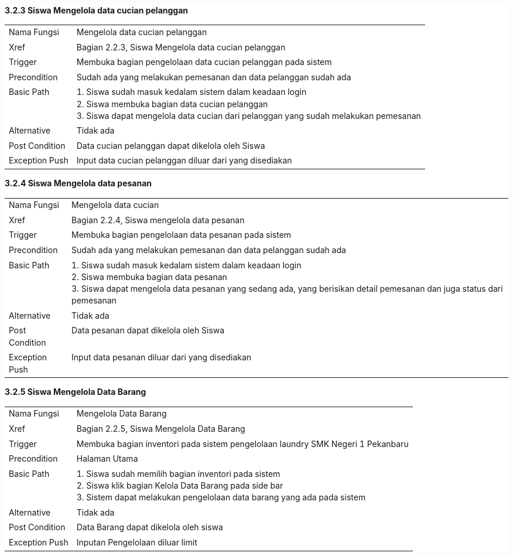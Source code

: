    
**3.2.3 Siswa Mengelola data cucian pelanggan**

|  |  |
|--|--|
| Nama Fungsi | Mengelola data cucian pelanggan |
| Xref | Bagian 2.2.3, Siswa Mengelola data cucian pelanggan |
| Trigger | Membuka bagian pengelolaan data cucian pelanggan pada sistem |
| Precondition | Sudah ada yang melakukan pemesanan dan data pelanggan sudah ada |
| Basic Path | 1. Siswa sudah masuk kedalam sistem dalam keadaan login <br> 2. Siswa membuka bagian data cucian pelanggan <br> 3. Siswa dapat mengelola data cucian dari pelanggan yang sudah melakukan pemesanan |
| Alternative | Tidak ada |
| Post Condition | Data cucian pelanggan dapat dikelola oleh Siswa |
| Exception Push | Input data cucian pelanggan diluar dari yang disediakan |
   
**3.2.4 Siswa Mengelola data pesanan**

|  |  |
|--|--|
| Nama Fungsi | Mengelola data cucian |
| Xref | Bagian 2.2.4, Siswa mengelola data pesanan |
| Trigger | Membuka bagian pengelolaan data pesanan pada sistem |
| Precondition | Sudah ada yang melakukan pemesanan dan data pelanggan sudah ada |
| Basic Path | 1. Siswa sudah masuk kedalam sistem dalam keadaan login <br> 2. Siswa membuka bagian data pesanan <br> 3. Siswa dapat mengelola data pesanan yang sedang ada, yang berisikan detail pemesanan dan juga status dari pemesanan|
| Alternative | Tidak ada |
| Post Condition | Data pesanan dapat dikelola oleh Siswa |
| Exception Push | Input data pesanan diluar dari yang disediakan |

**3.2.5 Siswa Mengelola Data Barang**

|  |  |
|--|--|
| Nama Fungsi | Mengelola Data Barang |
| Xref | Bagian 2.2.5, Siswa Mengelola Data Barang |
| Trigger | Membuka bagian inventori pada sistem pengelolaan laundry SMK Negeri 1 Pekanbaru |
| Precondition | Halaman Utama |
| Basic Path | 1. Siswa sudah memilih bagian inventori pada sistem <br> 2. Siswa klik bagian Kelola Data Barang pada side bar <br> 3. Sistem dapat melakukan pengelolaan data barang yang ada pada sistem|
| Alternative | Tidak ada |
| Post Condition | Data Barang dapat dikelola oleh siswa|
| Exception Push | Inputan Pengelolaan diluar limit |
